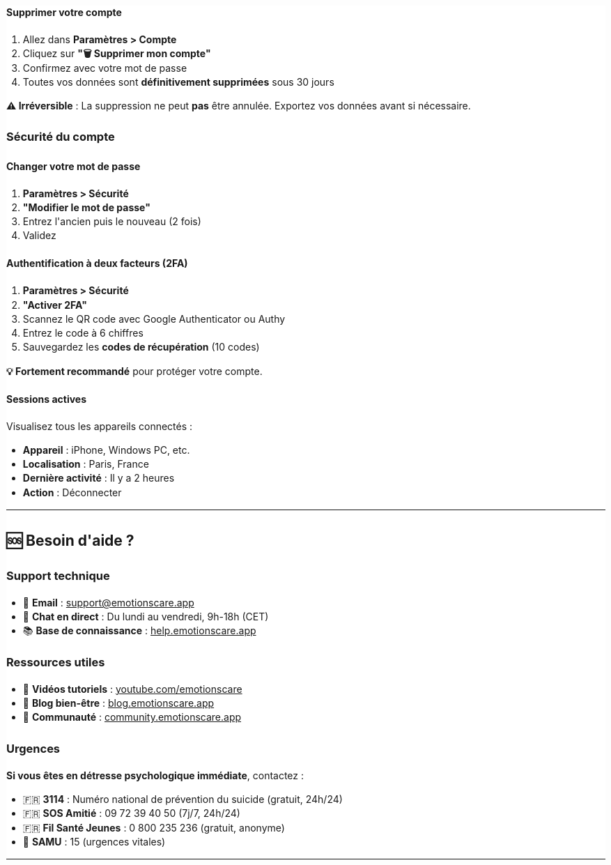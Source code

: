 #### Supprimer votre compte
1. Allez dans **Paramètres > Compte**
2. Cliquez sur **"🗑️ Supprimer mon compte"**
3. Confirmez avec votre mot de passe
4. Toutes vos données sont **définitivement supprimées** sous 30 jours

**⚠️ Irréversible** : La suppression ne peut **pas** être annulée. Exportez vos données avant si nécessaire.

### Sécurité du compte

#### Changer votre mot de passe
1. **Paramètres > Sécurité**
2. **"Modifier le mot de passe"**
3. Entrez l'ancien puis le nouveau (2 fois)
4. Validez

#### Authentification à deux facteurs (2FA)
1. **Paramètres > Sécurité**
2. **"Activer 2FA"**
3. Scannez le QR code avec Google Authenticator ou Authy
4. Entrez le code à 6 chiffres
5. Sauvegardez les **codes de récupération** (10 codes)

**💡 Fortement recommandé** pour protéger votre compte.

#### Sessions actives
Visualisez tous les appareils connectés :
- **Appareil** : iPhone, Windows PC, etc.
- **Localisation** : Paris, France
- **Dernière activité** : Il y a 2 heures
- **Action** : Déconnecter

---

## 🆘 Besoin d'aide ?

### Support technique

- 📧 **Email** : support@emotionscare.app
- 💬 **Chat en direct** : Du lundi au vendredi, 9h-18h (CET)
- 📚 **Base de connaissance** : [help.emotionscare.app](https://help.emotionscare.app)

### Ressources utiles

- 🎥 **Vidéos tutoriels** : [youtube.com/emotionscare](https://youtube.com/emotionscare)
- 📖 **Blog bien-être** : [blog.emotionscare.app](https://blog.emotionscare.app)
- 👥 **Communauté** : [community.emotionscare.app](https://community.emotionscare.app)

### Urgences

**Si vous êtes en détresse psychologique immédiate**, contactez :
- 🇫🇷 **3114** : Numéro national de prévention du suicide (gratuit, 24h/24)
- 🇫🇷 **SOS Amitié** : 09 72 39 40 50 (7j/7, 24h/24)
- 🇫🇷 **Fil Santé Jeunes** : 0 800 235 236 (gratuit, anonyme)
- 🚨 **SAMU** : 15 (urgences vitales)

---